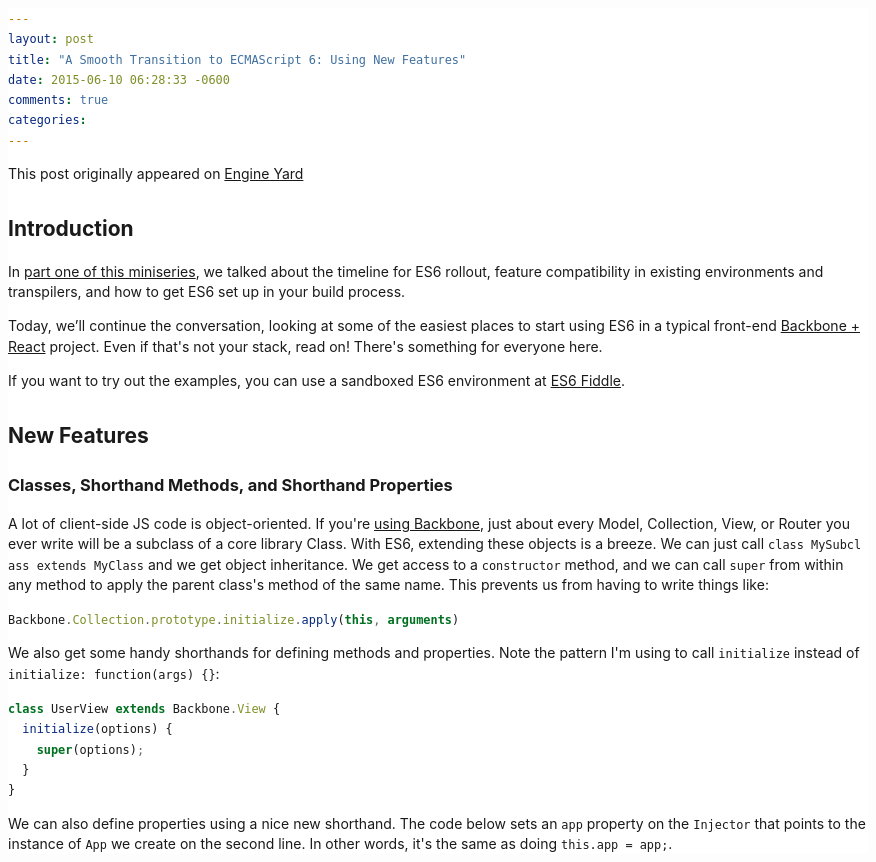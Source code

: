 ```yaml
---
layout: post
title: "A Smooth Transition to ECMAScript 6: Using New Features"
date: 2015-06-10 06:28:33 -0600
comments: true
categories:
---
```


This post originally appeared on [Engine Yard](https://blog.engineyard.com/2015/smooth-transition-ecmascript-6-new-features)

## Introduction

In [part one of this miniseries](https://blog.engineyard.com/2015/smooth-transition-ecmascript-6-integration), we talked about the timeline for ES6 rollout, feature compatibility in existing environments and transpilers, and how to get ES6 set up in your build process.

Today, we’ll continue the conversation, looking at some of the easiest places to start using ES6 in a typical front-end [Backbone + React](https://blog.engineyard.com/2015/integrating-react-with-backbone) project. Even if that's not your stack, read on! There's something for everyone here.

If you want to try out the examples, you can use a sandboxed ES6 environment at [ES6 Fiddle](http://www.es6fiddle.net/).

## New Features

### Classes, Shorthand Methods, and Shorthand Properties

A lot of client-side JS code is object-oriented. If you're [using Backbone](http://mikefowler.me/2014/06/11/backbone-with-es6/), just about every Model, Collection, View, or Router you ever write will be a subclass of a core library Class. With ES6, extending these objects is a breeze. We can just call `class MySubclass extends MyClass` and we get object inheritance. We get access to a `constructor` method, and we can call `super` from within any method to apply the parent class's method of the same name. This prevents us from having to write things like:

```javascript
Backbone.Collection.prototype.initialize.apply(this, arguments)
```

We also get some handy shorthands for defining methods and properties. Note the pattern I'm using to call `initialize` instead of `initialize: function(args) {}`:

```javascript
class UserView extends Backbone.View {
  initialize(options) {
    super(options);
  }
}
```

We can also define properties using a nice new shorthand. The code below sets an `app` property on the `Injector` that points to the instance of `App` we create on the second line. In other words, it's the same as doing `this.app = app;`.
